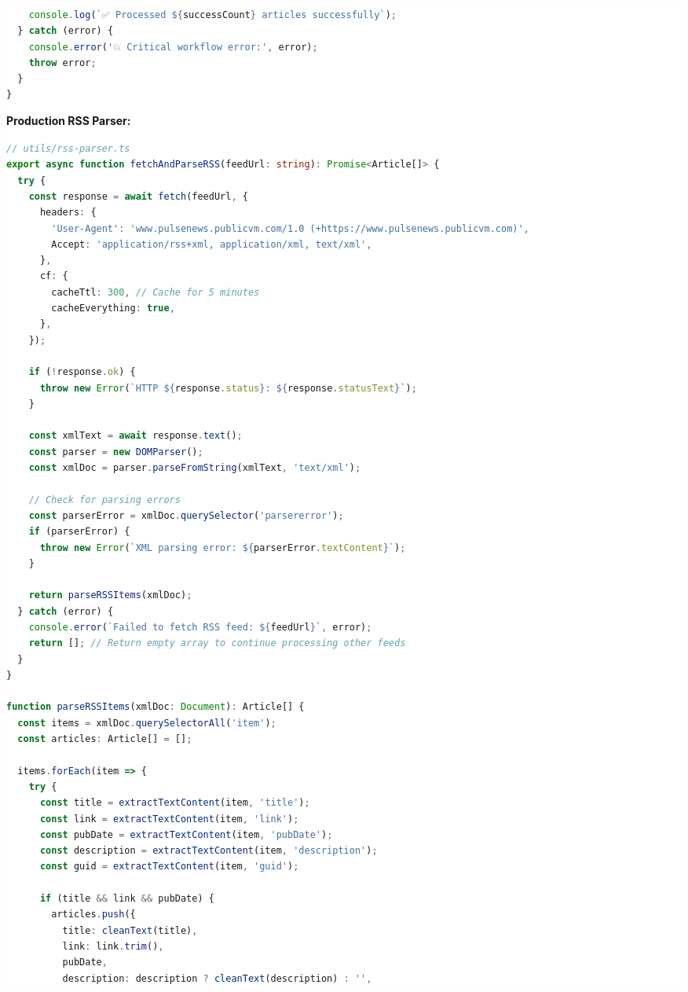 ```typescript
    console.log(`✅ Processed ${successCount} articles successfully`);
  } catch (error) {
    console.error('💥 Critical workflow error:', error);
    throw error;
  }
}
```

**Production RSS Parser:**

```typescript
// utils/rss-parser.ts
export async function fetchAndParseRSS(feedUrl: string): Promise<Article[]> {
  try {
    const response = await fetch(feedUrl, {
      headers: {
        'User-Agent': 'www.pulsenews.publicvm.com/1.0 (+https://www.pulsenews.publicvm.com)',
        Accept: 'application/rss+xml, application/xml, text/xml',
      },
      cf: {
        cacheTtl: 300, // Cache for 5 minutes
        cacheEverything: true,
      },
    });

    if (!response.ok) {
      throw new Error(`HTTP ${response.status}: ${response.statusText}`);
    }

    const xmlText = await response.text();
    const parser = new DOMParser();
    const xmlDoc = parser.parseFromString(xmlText, 'text/xml');

    // Check for parsing errors
    const parserError = xmlDoc.querySelector('parsererror');
    if (parserError) {
      throw new Error(`XML parsing error: ${parserError.textContent}`);
    }

    return parseRSSItems(xmlDoc);
  } catch (error) {
    console.error(`Failed to fetch RSS feed: ${feedUrl}`, error);
    return []; // Return empty array to continue processing other feeds
  }
}

function parseRSSItems(xmlDoc: Document): Article[] {
  const items = xmlDoc.querySelectorAll('item');
  const articles: Article[] = [];

  items.forEach(item => {
    try {
      const title = extractTextContent(item, 'title');
      const link = extractTextContent(item, 'link');
      const pubDate = extractTextContent(item, 'pubDate');
      const description = extractTextContent(item, 'description');
      const guid = extractTextContent(item, 'guid');

      if (title && link && pubDate) {
        articles.push({
          title: cleanText(title),
          link: link.trim(),
          pubDate,
          description: description ? cleanText(description) : '',
```